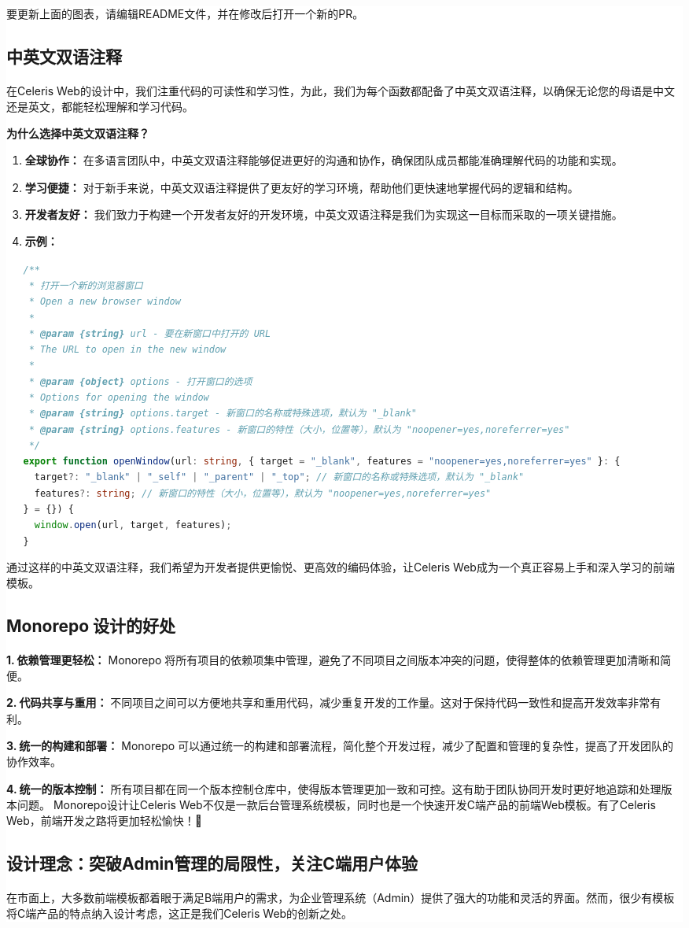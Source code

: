 要更新上面的图表，请编辑README文件，并在修改后打开一个新的PR。

## 中英文双语注释

在Celeris Web的设计中，我们注重代码的可读性和学习性，为此，我们为每个函数都配备了中英文双语注释，以确保无论您的母语是中文还是英文，都能轻松理解和学习代码。

**为什么选择中英文双语注释？**

1. **全球协作：** 在多语言团队中，中英文双语注释能够促进更好的沟通和协作，确保团队成员都能准确理解代码的功能和实现。

2. **学习便捷：** 对于新手来说，中英文双语注释提供了更友好的学习环境，帮助他们更快速地掌握代码的逻辑和结构。

3. **开发者友好：** 我们致力于构建一个开发者友好的开发环境，中英文双语注释是我们为实现这一目标而采取的一项关键措施。

4. **示例：**

```typescript
   /**
    * 打开一个新的浏览器窗口
    * Open a new browser window
    *
    * @param {string} url - 要在新窗口中打开的 URL
    * The URL to open in the new window
    *
    * @param {object} options - 打开窗口的选项
    * Options for opening the window
    * @param {string} options.target - 新窗口的名称或特殊选项，默认为 "_blank"
    * @param {string} options.features - 新窗口的特性（大小，位置等），默认为 "noopener=yes,noreferrer=yes"
    */
   export function openWindow(url: string, { target = "_blank", features = "noopener=yes,noreferrer=yes" }: {
     target?: "_blank" | "_self" | "_parent" | "_top"; // 新窗口的名称或特殊选项，默认为 "_blank"
     features?: string; // 新窗口的特性（大小，位置等），默认为 "noopener=yes,noreferrer=yes"
   } = {}) {
     window.open(url, target, features);
   }
```

通过这样的中英文双语注释，我们希望为开发者提供更愉悦、更高效的编码体验，让Celeris Web成为一个真正容易上手和深入学习的前端模板。

## Monorepo 设计的好处

**1. 依赖管理更轻松：** Monorepo 将所有项目的依赖项集中管理，避免了不同项目之间版本冲突的问题，使得整体的依赖管理更加清晰和简便。

**2. 代码共享与重用：** 不同项目之间可以方便地共享和重用代码，减少重复开发的工作量。这对于保持代码一致性和提高开发效率非常有利。

**3. 统一的构建和部署：** Monorepo 可以通过统一的构建和部署流程，简化整个开发过程，减少了配置和管理的复杂性，提高了开发团队的协作效率。

**4. 统一的版本控制：** 所有项目都在同一个版本控制仓库中，使得版本管理更加一致和可控。这有助于团队协同开发时更好地追踪和处理版本问题。 Monorepo设计让Celeris Web不仅是一款后台管理系统模板，同时也是一个快速开发C端产品的前端Web模板。有了Celeris Web，前端开发之路将更加轻松愉快！🚀

## 设计理念：突破Admin管理的局限性，关注C端用户体验

在市面上，大多数前端模板都着眼于满足B端用户的需求，为企业管理系统（Admin）提供了强大的功能和灵活的界面。然而，很少有模板将C端产品的特点纳入设计考虑，这正是我们Celeris Web的创新之处。

